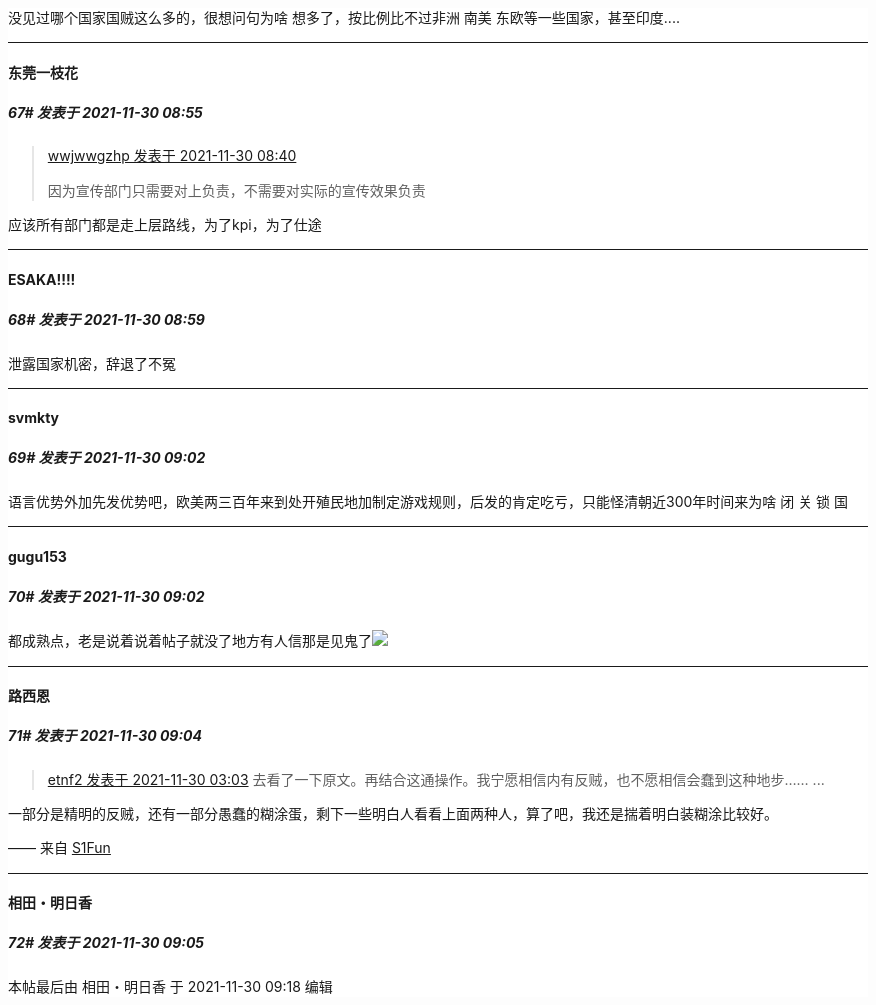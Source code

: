 没见过哪个国家国贼这么多的，很想问句为啥</blockquote>
想多了，按比例比不过非洲 南美 东欧等一些国家，甚至印度....

*****

####  东莞一枝花  
##### 67#       发表于 2021-11-30 08:55

<blockquote><a href="httphttps://bbs.saraba1st.com/2b/forum.php?mod=redirect&amp;goto=findpost&amp;pid=53752935&amp;ptid=2040063" target="_blank">wwjwwgzhp 发表于 2021-11-30 08:40</a>

因为宣传部门只需要对上负责，不需要对实际的宣传效果负责</blockquote>
应该所有部门都是走上层路线，为了kpi，为了仕途

*****

####  ESAKA!!!!  
##### 68#       发表于 2021-11-30 08:59

泄露国家机密，辞退了不冤

*****

####  svmkty  
##### 69#       发表于 2021-11-30 09:02

语言优势外加先发优势吧，欧美两三百年来到处开殖民地加制定游戏规则，后发的肯定吃亏，只能怪清朝近300年时间来为啥 闭 关 锁 国

*****

####  gugu153  
##### 70#       发表于 2021-11-30 09:02

都成熟点，老是说着说着帖子就没了地方有人信那是见鬼了<img src="https://static.saraba1st.com/image/smiley/face2017/049.png" referrerpolicy="no-referrer">

*****

####  路西恩  
##### 71#       发表于 2021-11-30 09:04

<blockquote><a href="httphttps://bbs.saraba1st.com/2b/forum.php?mod=redirect&amp;goto=findpost&amp;pid=53752372&amp;ptid=2040063" target="_blank">etnf2 发表于 2021-11-30 03:03</a>
去看了一下原文。再结合这通操作。我宁愿相信内有反贼，也不愿相信会蠢到这种地步…… ...</blockquote>
一部分是精明的反贼，还有一部分愚蠢的糊涂蛋，剩下一些明白人看看上面两种人，算了吧，我还是揣着明白装糊涂比较好。

—— 来自 [S1Fun](https://s1fun.koalcat.com)



*****

####  相田・明日香  
##### 72#       发表于 2021-11-30 09:05

 本帖最后由 相田・明日香 于 2021-11-30 09:18 编辑 
